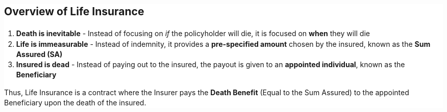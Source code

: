 
## **Overview of Life Insurance**


1. **Death is inevitable** - Instead of focusing on *if* the policyholder will die, it is focused on **when** they will die
2. **Life is immeasurable** - Instead of indemnity, it provides a **pre-specified amount** chosen by the insured, known as the **Sum Assured (SA)**
3. **Insured is dead** - Instead of paying out to the insured, the payout is given to an **appointed individual**, known as the **Beneficiary**

Thus, Life Insurance is a contract where the Insurer pays the **Death Benefit** (Equal to the Sum Assured) to the appointed Beneficiary upon the death of the insured.